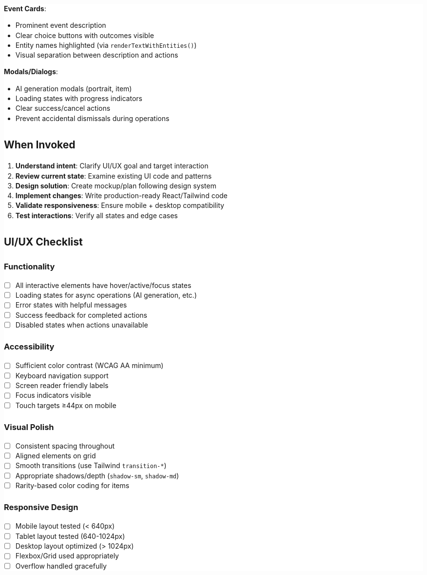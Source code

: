 **Event Cards**:
- Prominent event description
- Clear choice buttons with outcomes visible
- Entity names highlighted (via `renderTextWithEntities()`)
- Visual separation between description and actions

**Modals/Dialogs**:
- AI generation modals (portrait, item)
- Loading states with progress indicators
- Clear success/cancel actions
- Prevent accidental dismissals during operations

## When Invoked

1. **Understand intent**: Clarify UI/UX goal and target interaction
2. **Review current state**: Examine existing UI code and patterns
3. **Design solution**: Create mockup/plan following design system
4. **Implement changes**: Write production-ready React/Tailwind code
5. **Validate responsiveness**: Ensure mobile + desktop compatibility
6. **Test interactions**: Verify all states and edge cases

## UI/UX Checklist

### Functionality
- [ ] All interactive elements have hover/active/focus states
- [ ] Loading states for async operations (AI generation, etc.)
- [ ] Error states with helpful messages
- [ ] Success feedback for completed actions
- [ ] Disabled states when actions unavailable

### Accessibility
- [ ] Sufficient color contrast (WCAG AA minimum)
- [ ] Keyboard navigation support
- [ ] Screen reader friendly labels
- [ ] Focus indicators visible
- [ ] Touch targets ≥44px on mobile

### Visual Polish
- [ ] Consistent spacing throughout
- [ ] Aligned elements on grid
- [ ] Smooth transitions (use Tailwind `transition-*`)
- [ ] Appropriate shadows/depth (`shadow-sm`, `shadow-md`)
- [ ] Rarity-based color coding for items

### Responsive Design
- [ ] Mobile layout tested (< 640px)
- [ ] Tablet layout tested (640-1024px)
- [ ] Desktop layout optimized (> 1024px)
- [ ] Flexbox/Grid used appropriately
- [ ] Overflow handled gracefully
